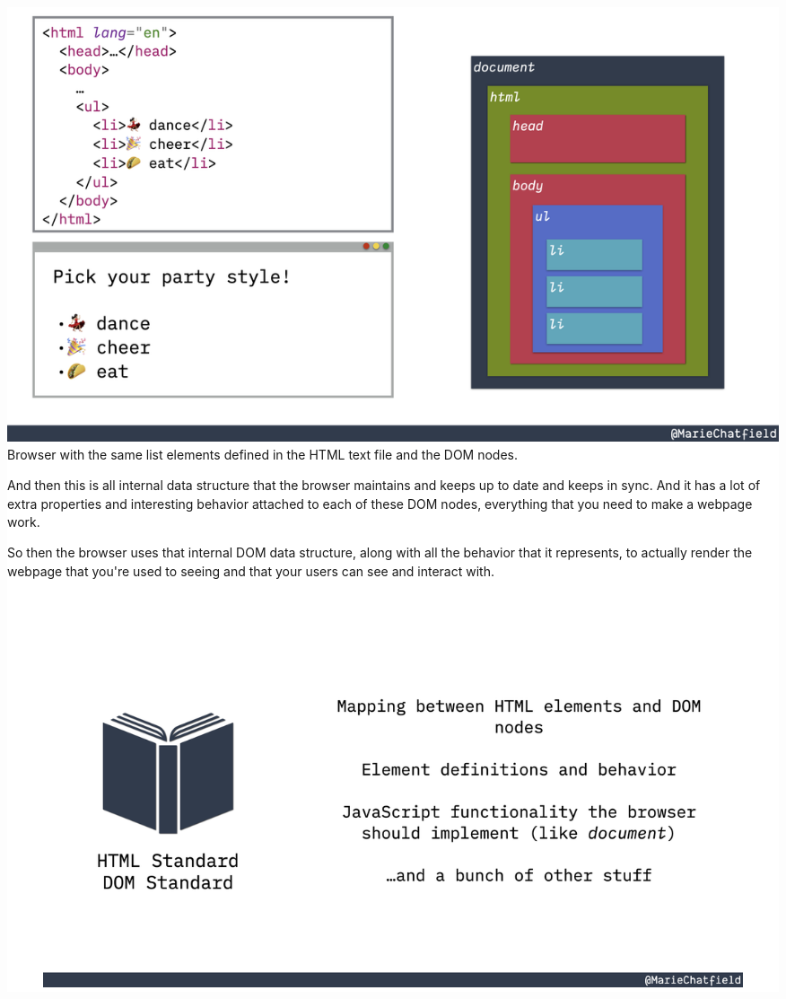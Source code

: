   <img class="figure__image" src="/blog/html-vs-dom/slide_domExample_browser.png" alt="">
  <figcaption class="figure__caption" markdown="block">
Browser with the same list elements defined in the HTML text file and the DOM nodes.
</figcaption>
</figure>

And then this is all internal data structure that the browser maintains and keeps up to date and keeps in sync. And it has a lot of extra properties and interesting behavior attached to each of these DOM nodes, everything that you need to make a webpage work.

So then the browser uses that internal DOM data structure, along with all the behavior that it represents, to actually render the webpage that you're used to seeing and that your users can see and interact with.

<figure class="figure">
  <img class="figure__image" src="/blog/html-vs-dom/slide_htmlDomBooks.png" alt="">